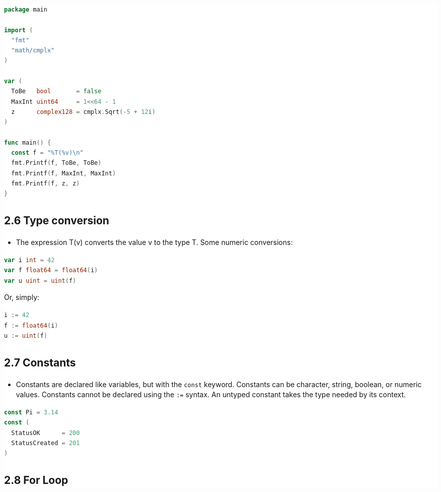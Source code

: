 ``` go
package main

import (
  "fmt"
  "math/cmplx"
)

var (
  ToBe   bool       = false
  MaxInt uint64     = 1<<64 - 1
  z      complex128 = cmplx.Sqrt(-5 + 12i)
)

func main() {
  const f = "%T(%v)\n"
  fmt.Printf(f, ToBe, ToBe)
  fmt.Printf(f, MaxInt, MaxInt)
  fmt.Printf(f, z, z)
}
```

## 2.6 Type conversion

* The expression T(v) converts the value v to the type T. Some numeric conversions:

``` go
var i int = 42
var f float64 = float64(i)
var u uint = uint(f)
```

Or, simply:

``` go
i := 42
f := float64(i)
u := uint(f)
```

## 2.7 Constants

* Constants are declared like variables, but with the `const` keyword. Constants can be character, string, boolean, or numeric values. Constants cannot be declared using the `:=` syntax. An untyped constant takes the type needed by its context.

``` go
const Pi = 3.14
const (
  StatusOK      = 200
  StatusCreated = 201
)
```

## 2.8 For Loop
